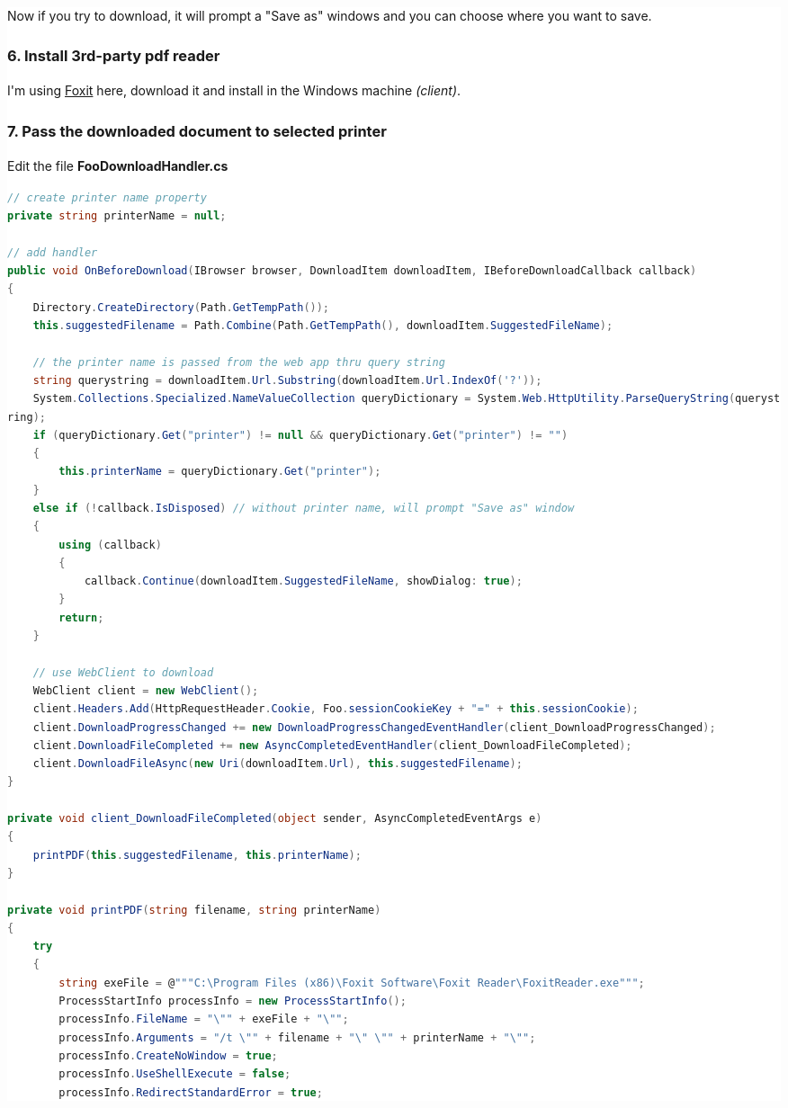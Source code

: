 Now if you try to download, it will prompt a "Save as" windows and you can choose where you want to save.

### 6. Install 3rd-party pdf reader

I'm using [Foxit](https://www.foxitsoftware.com/products/pdf-reader/) here, download it and install in the Windows machine _(client)_.

### 7. Pass the downloaded document to selected printer

Edit the file **FooDownloadHandler.cs**

```csharp
// create printer name property
private string printerName = null;

// add handler
public void OnBeforeDownload(IBrowser browser, DownloadItem downloadItem, IBeforeDownloadCallback callback)
{
    Directory.CreateDirectory(Path.GetTempPath());
    this.suggestedFilename = Path.Combine(Path.GetTempPath(), downloadItem.SuggestedFileName);
    
    // the printer name is passed from the web app thru query string
    string querystring = downloadItem.Url.Substring(downloadItem.Url.IndexOf('?'));
    System.Collections.Specialized.NameValueCollection queryDictionary = System.Web.HttpUtility.ParseQueryString(querystring);
    if (queryDictionary.Get("printer") != null && queryDictionary.Get("printer") != "")
    {
        this.printerName = queryDictionary.Get("printer");
    }
    else if (!callback.IsDisposed) // without printer name, will prompt "Save as" window
    {
        using (callback)
        {
            callback.Continue(downloadItem.SuggestedFileName, showDialog: true);
        }
        return;
    }

    // use WebClient to download
    WebClient client = new WebClient();
    client.Headers.Add(HttpRequestHeader.Cookie, Foo.sessionCookieKey + "=" + this.sessionCookie);
    client.DownloadProgressChanged += new DownloadProgressChangedEventHandler(client_DownloadProgressChanged);
    client.DownloadFileCompleted += new AsyncCompletedEventHandler(client_DownloadFileCompleted);
    client.DownloadFileAsync(new Uri(downloadItem.Url), this.suggestedFilename);
}

private void client_DownloadFileCompleted(object sender, AsyncCompletedEventArgs e)
{
    printPDF(this.suggestedFilename, this.printerName);
}

private void printPDF(string filename, string printerName)
{
    try
    {
        string exeFile = @"""C:\Program Files (x86)\Foxit Software\Foxit Reader\FoxitReader.exe""";
        ProcessStartInfo processInfo = new ProcessStartInfo();
        processInfo.FileName = "\"" + exeFile + "\"";
        processInfo.Arguments = "/t \"" + filename + "\" \"" + printerName + "\"";
        processInfo.CreateNoWindow = true;
        processInfo.UseShellExecute = false;
        processInfo.RedirectStandardError = true;
```